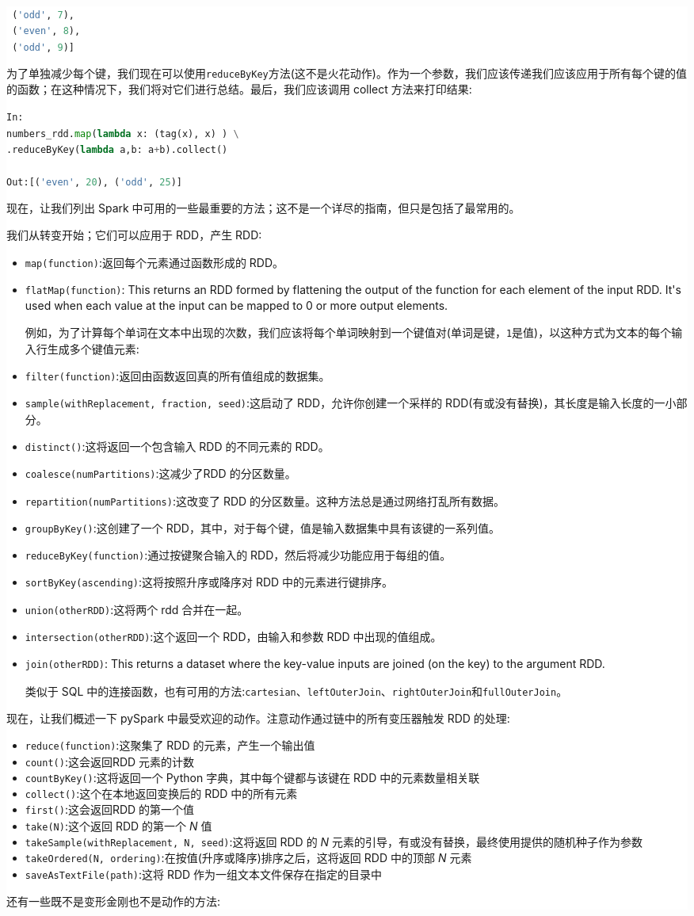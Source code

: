 ```py
 ('odd', 7),
 ('even', 8),
 ('odd', 9)]
```

为了单独减少每个键，我们现在可以使用`reduceByKey`方法(这不是火花动作)。作为一个参数，我们应该传递我们应该应用于所有每个键的值的函数；在这种情况下，我们将对它们进行总结。最后，我们应该调用 collect 方法来打印结果:

```py
In:
numbers_rdd.map(lambda x: (tag(x), x) ) \
.reduceByKey(lambda a,b: a+b).collect()

Out:[('even', 20), ('odd', 25)]
```

现在，让我们列出 Spark 中可用的一些最重要的方法；这不是一个详尽的指南，但只是包括了最常用的。

我们从转变开始；它们可以应用于 RDD，产生 RDD:

*   `map(function)`:返回每个元素通过函数形成的 RDD。
*   `flatMap(function)`: This returns an RDD formed by flattening the output of the function for each element of the input RDD. It's used when each value at the input can be mapped to 0 or more output elements.

    例如，为了计算每个单词在文本中出现的次数，我们应该将每个单词映射到一个键值对(单词是键，`1`是值)，以这种方式为文本的每个输入行生成多个键值元素:

*   `filter(function)`:返回由函数返回真的所有值组成的数据集。
*   `sample(withReplacement, fraction, seed)`:这启动了 RDD，允许你创建一个采样的 RDD(有或没有替换)，其长度是输入长度的一小部分。
*   `distinct()`:这将返回一个包含输入 RDD 的不同元素的 RDD。
*   `coalesce(numPartitions)`:这减少了RDD 的分区数量。
*   `repartition(numPartitions)`:这改变了 RDD 的分区数量。这种方法总是通过网络打乱所有数据。
*   `groupByKey()`:这创建了一个 RDD，其中，对于每个键，值是输入数据集中具有该键的一系列值。
*   `reduceByKey(function)`:通过按键聚合输入的 RDD，然后将减少功能应用于每组的值。
*   `sortByKey(ascending)`:这将按照升序或降序对 RDD 中的元素进行键排序。
*   `union(otherRDD)`:这将两个 rdd 合并在一起。
*   `intersection(otherRDD)`:这个返回一个 RDD，由输入和参数 RDD 中出现的值组成。
*   `join(otherRDD)`: This returns a dataset where the key-value inputs are joined (on the key) to the argument RDD.

    类似于 SQL 中的连接函数，也有可用的方法:`cartesian`、`leftOuterJoin`、`rightOuterJoin`和`fullOuterJoin`。

现在，让我们概述一下 pySpark 中最受欢迎的动作。注意动作通过链中的所有变压器触发 RDD 的处理:

*   `reduce(function)`:这聚集了 RDD 的元素，产生一个输出值
*   `count()`:这会返回RDD 元素的计数
*   `countByKey()`:这将返回一个 Python 字典，其中每个键都与该键在 RDD 中的元素数量相关联
*   `collect()`:这个在本地返回变换后的 RDD 中的所有元素
*   `first()`:这会返回RDD 的第一个值
*   `take(N)`:这个返回 RDD 的第一个 *N* 值
*   `takeSample(withReplacement, N, seed)`:这将返回 RDD 的 *N* 元素的引导，有或没有替换，最终使用提供的随机种子作为参数
*   `takeOrdered(N, ordering)`:在按值(升序或降序)排序之后，这将返回 RDD 中的顶部 *N* 元素
*   `saveAsTextFile(path)`:这将 RDD 作为一组文本文件保存在指定的目录中

还有一些既不是变形金刚也不是动作的方法:
